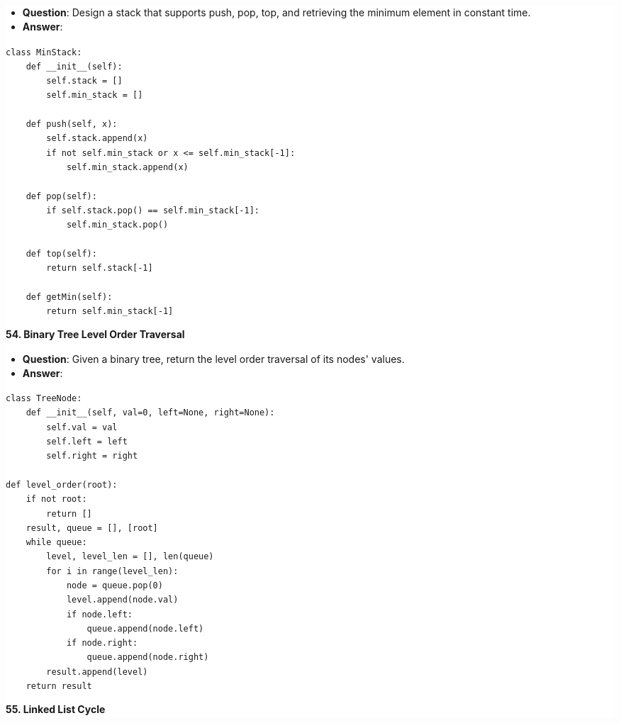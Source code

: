
- **Question**: Design a stack that supports push, pop, top, and retrieving the minimum element in constant time.
- **Answer**:

```python<button class="flex ml-auto gizmo:ml-0 gap-2 items-center"><svg stroke="currentColor" fill="none" stroke-width="2" viewBox="0 0 24 24" stroke-linecap="round" stroke-linejoin="round" class="icon-sm" height="1em" width="1em" xmlns="http://www.w3.org/2000/svg"><path d="M16 4h2a2 2 0 0 1 2 2v14a2 2 0 0 1-2 2H6a2 2 0 0 1-2-2V6a2 2 0 0 1 2-2h2"></path><rect x="8" y="2" width="8" height="4" rx="1" ry="1"></rect></svg>Copy code</button>
class MinStack:
    def __init__(self):
        self.stack = []
        self.min_stack = []

    def push(self, x):
        self.stack.append(x)
        if not self.min_stack or x <= self.min_stack[-1]:
            self.min_stack.append(x)

    def pop(self):
        if self.stack.pop() == self.min_stack[-1]:
            self.min_stack.pop()

    def top(self):
        return self.stack[-1]

    def getMin(self):
        return self.min_stack[-1]

```
**54. Binary Tree Level Order Traversal**


- **Question**: Given a binary tree, return the level order traversal of its nodes' values.
- **Answer**:

```python<button class="flex ml-auto gizmo:ml-0 gap-2 items-center"><svg stroke="currentColor" fill="none" stroke-width="2" viewBox="0 0 24 24" stroke-linecap="round" stroke-linejoin="round" class="icon-sm" height="1em" width="1em" xmlns="http://www.w3.org/2000/svg"><path d="M16 4h2a2 2 0 0 1 2 2v14a2 2 0 0 1-2 2H6a2 2 0 0 1-2-2V6a2 2 0 0 1 2-2h2"></path><rect x="8" y="2" width="8" height="4" rx="1" ry="1"></rect></svg>Copy code</button>
class TreeNode:
    def __init__(self, val=0, left=None, right=None):
        self.val = val
        self.left = left
        self.right = right

def level_order(root):
    if not root:
        return []
    result, queue = [], [root]
    while queue:
        level, level_len = [], len(queue)
        for i in range(level_len):
            node = queue.pop(0)
            level.append(node.val)
            if node.left:
                queue.append(node.left)
            if node.right:
                queue.append(node.right)
        result.append(level)
    return result

```
**55. Linked List Cycle**
